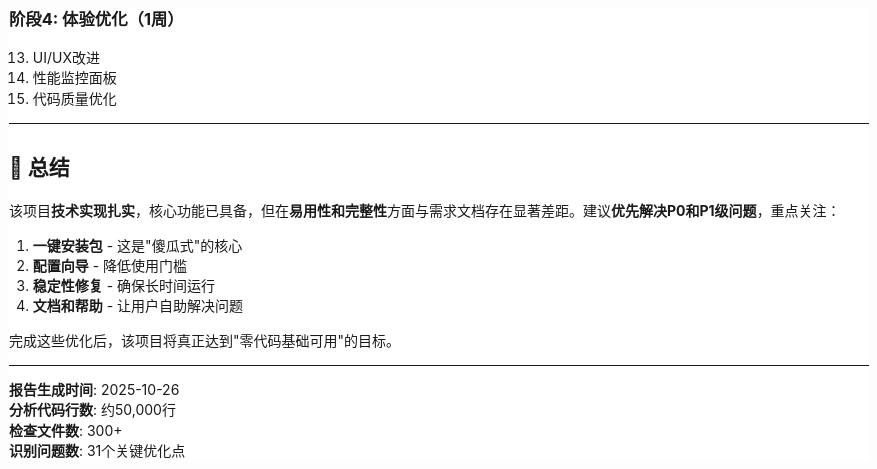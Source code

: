 ### 阶段4: 体验优化（1周）
13. UI/UX改进
14. 性能监控面板
15. 代码质量优化

---

## 📌 总结

该项目**技术实现扎实**，核心功能已具备，但在**易用性和完整性**方面与需求文档存在显著差距。建议**优先解决P0和P1级问题**，重点关注：

1. **一键安装包** - 这是"傻瓜式"的核心
2. **配置向导** - 降低使用门槛
3. **稳定性修复** - 确保长时间运行
4. **文档和帮助** - 让用户自助解决问题

完成这些优化后，该项目将真正达到"零代码基础可用"的目标。

---

**报告生成时间**: 2025-10-26  
**分析代码行数**: 约50,000行  
**检查文件数**: 300+  
**识别问题数**: 31个关键优化点
